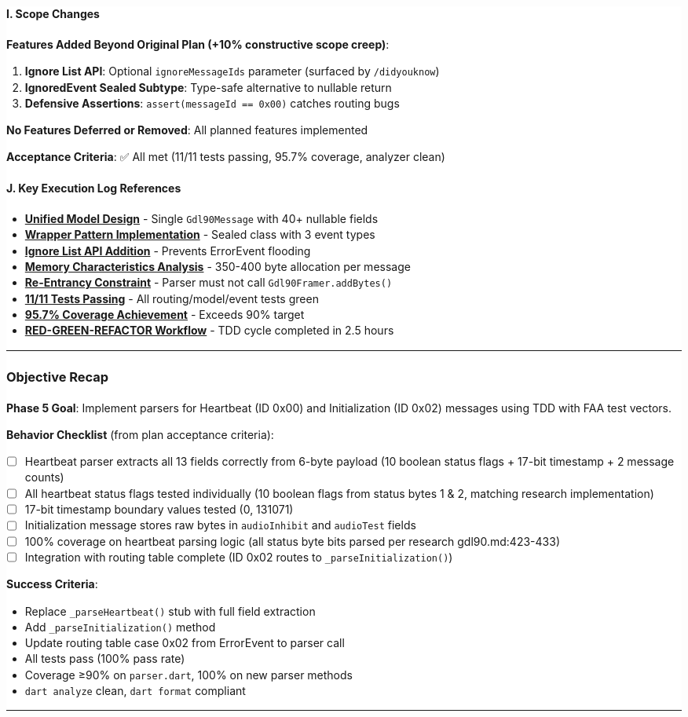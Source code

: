 #### I. Scope Changes

**Features Added Beyond Original Plan (+10% constructive scope creep)**:
1. **Ignore List API**: Optional `ignoreMessageIds` parameter (surfaced by `/didyouknow`)
2. **IgnoredEvent Sealed Subtype**: Type-safe alternative to nullable return
3. **Defensive Assertions**: `assert(messageId == 0x00)` catches routing bugs

**No Features Deferred or Removed**: All planned features implemented

**Acceptance Criteria**: ✅ All met (11/11 tests passing, 95.7% coverage, analyzer clean)

#### J. Key Execution Log References

- **[Unified Model Design](../phase-4-message-routing-parser-core/execution.log.md#changes-made)** - Single `Gdl90Message` with 40+ nullable fields
- **[Wrapper Pattern Implementation](../phase-4-message-routing-parser-core/execution.log.md#changes-made)** - Sealed class with 3 event types
- **[Ignore List API Addition](../phase-4-message-routing-parser-core/execution.log.md#implementation-notes)** - Prevents ErrorEvent flooding
- **[Memory Characteristics Analysis](../phase-4-message-routing-parser-core/execution.log.md#implementation-notes)** - 350-400 byte allocation per message
- **[Re-Entrancy Constraint](../phase-4-message-routing-parser-core/execution.log.md#implementation-notes)** - Parser must not call `Gdl90Framer.addBytes()`
- **[11/11 Tests Passing](../phase-4-message-routing-parser-core/execution.log.md#test-results)** - All routing/model/event tests green
- **[95.7% Coverage Achievement](../phase-4-message-routing-parser-core/execution.log.md#coverage-report)** - Exceeds 90% target
- **[RED-GREEN-REFACTOR Workflow](../phase-4-message-routing-parser-core/execution.log.md#implementation-notes)** - TDD cycle completed in 2.5 hours

---

### Objective Recap

**Phase 5 Goal**: Implement parsers for Heartbeat (ID 0x00) and Initialization (ID 0x02) messages using TDD with FAA test vectors.

**Behavior Checklist** (from plan acceptance criteria):
- [ ] Heartbeat parser extracts all 13 fields correctly from 6-byte payload (10 boolean status flags + 17-bit timestamp + 2 message counts)
- [ ] All heartbeat status flags tested individually (10 boolean flags from status bytes 1 & 2, matching research implementation)
- [ ] 17-bit timestamp boundary values tested (0, 131071)
- [ ] Initialization message stores raw bytes in `audioInhibit` and `audioTest` fields
- [ ] 100% coverage on heartbeat parsing logic (all status byte bits parsed per research gdl90.md:423-433)
- [ ] Integration with routing table complete (ID 0x02 routes to `_parseInitialization()`)

**Success Criteria**:
- Replace `_parseHeartbeat()` stub with full field extraction
- Add `_parseInitialization()` method
- Update routing table case 0x02 from ErrorEvent to parser call
- All tests pass (100% pass rate)
- Coverage ≥90% on `parser.dart`, 100% on new parser methods
- `dart analyze` clean, `dart format` compliant

---

[^1]: `class:packages/skyecho_gdl90/lib/src/models/gdl90_message.dart:Gdl90Message` — Added 8 nullable boolean heartbeat status fields: `maintRequired`, `identActive`, `ownshipAnonAddr`, `batteryLow`, `ratcs`, `uatInitialized`, `csaRequested`, `csaNotAvailable` with dartdoc comments documenting bit positions | Enables heartbeat parser to populate all status flags per FAA ICD | Files: gdl90_message.dart (+52 lines) | Tests: Model fields validated via parser tests
[^2]: `method:packages/skyecho_gdl90/lib/src/parser.dart:Gdl90Parser._parseHeartbeat`, `method:packages/skyecho_gdl90/lib/src/parser.dart:Gdl90Parser._parseInitialization` — Replaced heartbeat stub with full field extraction (10 boolean flags, 17-bit timestamp, message counts); added initialization parser (18-byte payload validation) | Implements Phase 5 core message parsing per plan | Files: parser.dart (+118 lines) | Tests: 7 new Phase 5 tests covering all fields
[^3]: `test:packages/skyecho_gdl90/test/unit/parser_test.dart:given_heartbeat_status1_bit7_when_parsing_then_extracts_gpsPosValid`, `test:packages/skyecho_gdl90/test/unit/parser_test.dart:given_heartbeat_status2_bit0_when_parsing_then_extracts_utcOk`, `test:packages/skyecho_gdl90/test/unit/parser_test.dart:given_heartbeat_timestamp_when_parsing_then_extracts_timeOfDay`, `test:packages/skyecho_gdl90/test/unit/parser_test.dart:given_heartbeat_counts_when_parsing_then_extracts_uplinkAndBasic`, `test:packages/skyecho_gdl90/test/unit/parser_test.dart:given_heartbeat_all_status_flags_when_parsing_then_extracts_all_10_flags`, `test:packages/skyecho_gdl90/test/unit/parser_test.dart:given_heartbeat_boundary_timestamps_when_parsing_then_handles_0_and_max`, `test:packages/skyecho_gdl90/test/unit/parser_test.dart:given_initialization_message_when_parsing_then_stores_audio_fields` — Added 7 comprehensive Phase 5 tests using Full TDD workflow (RED-GREEN-REFACTOR) | Validates all heartbeat fields, initialization parsing, and edge cases | Files: parser_test.dart (+158 lines) | Coverage: All acceptance criteria met